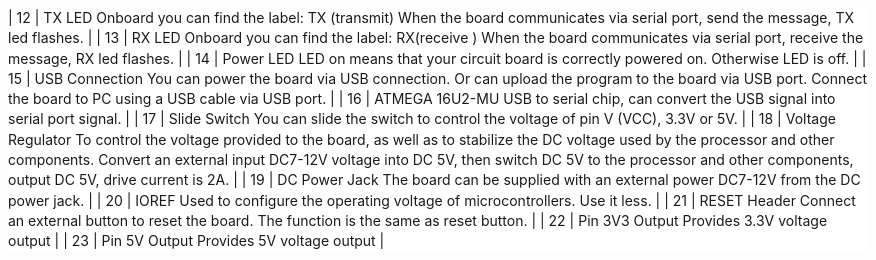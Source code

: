 | 12 | TX LED Onboard you can find the label: TX (transmit) When the board communicates via serial port, send the message, TX led flashes.                                                                                                                                                                                                                                                                                                                                            |
| 13 | RX LED Onboard you can find the label: RX(receive ) When the board communicates via serial port, receive the message, RX led flashes.                                                                                                                                                                                                                                                                                                                                          |
| 14 | Power LED LED on means that your circuit board is correctly powered on. Otherwise LED is off.                                                                                                                                                                                                                                                                                                                                                                                  |
| 15 | USB Connection You can power the board via USB connection. Or can upload the program to the board via USB port. Connect the board to PC using a USB cable via USB port.                                                                                                                                                                                                                                                                                                        |
| 16 | ATMEGA 16U2-MU USB to serial chip, can convert the USB signal into serial port signal.                                                                                                                                                                                                                                                                                                                                                                                         |
| 17 | Slide Switch You can slide the switch to control the voltage of pin V (VCC), 3.3V or 5V.                                                                                                                                                                                                                                                                                                                                                                                       |
| 18 | Voltage Regulator To control the voltage provided to the board, as well as to stabilize the DC voltage used by the processor and other components. Convert an external input DC7-12V voltage into DC 5V, then switch DC 5V to the processor and other components, output DC 5V, drive current is 2A.                                                                                                                                                                           |
| 19 | DC Power Jack The board can be supplied with an external power DC7-12V from the DC power jack.                                                                                                                                                                                                                                                                                                                                                                                 |
| 20 | IOREF Used to configure the operating voltage of microcontrollers. Use it less.                                                                                                                                                                                                                                                                                                                                                                                                |
| 21 | RESET Header Connect an external button to reset the board. The function is the same as reset button.                                                                                                                                                                                                                                                                                                                                                                          |
| 22 | Pin 3V3 Output Provides 3.3V voltage output                                                                                                                                                                                                                                                                                                                                                                                                                                    |
| 23 | Pin 5V Output Provides 5V voltage output                                                                                                                                                                                                                                                                                                                                                                                                                                       |